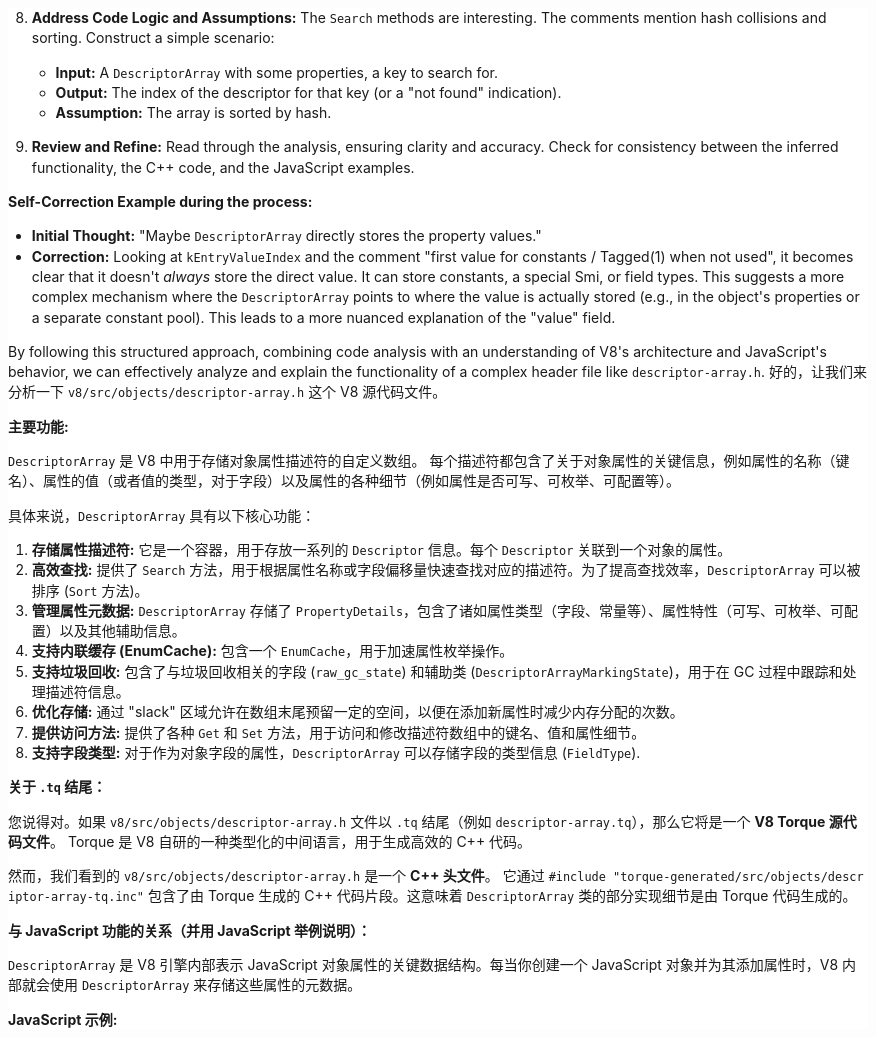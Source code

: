 8. **Address Code Logic and Assumptions:** The `Search` methods are interesting. The comments mention hash collisions and sorting. Construct a simple scenario:
    * **Input:** A `DescriptorArray` with some properties, a key to search for.
    * **Output:** The index of the descriptor for that key (or a "not found" indication).
    * **Assumption:** The array is sorted by hash.

9. **Review and Refine:** Read through the analysis, ensuring clarity and accuracy. Check for consistency between the inferred functionality, the C++ code, and the JavaScript examples.

**Self-Correction Example during the process:**

* **Initial Thought:**  "Maybe `DescriptorArray` directly stores the property values."
* **Correction:**  Looking at `kEntryValueIndex` and the comment "first value for constants / Tagged<Smi>(1) when not used", it becomes clear that it doesn't *always* store the direct value. It can store constants, a special Smi, or field types. This suggests a more complex mechanism where the `DescriptorArray` points to where the value is actually stored (e.g., in the object's properties or a separate constant pool). This leads to a more nuanced explanation of the "value" field.

By following this structured approach, combining code analysis with an understanding of V8's architecture and JavaScript's behavior, we can effectively analyze and explain the functionality of a complex header file like `descriptor-array.h`.
好的，让我们来分析一下 `v8/src/objects/descriptor-array.h` 这个 V8 源代码文件。

**主要功能:**

`DescriptorArray` 是 V8 中用于存储对象属性描述符的自定义数组。 每个描述符都包含了关于对象属性的关键信息，例如属性的名称（键名）、属性的值（或者值的类型，对于字段）以及属性的各种细节（例如属性是否可写、可枚举、可配置等）。

具体来说，`DescriptorArray` 具有以下核心功能：

1. **存储属性描述符:**  它是一个容器，用于存放一系列的 `Descriptor` 信息。每个 `Descriptor` 关联到一个对象的属性。
2. **高效查找:**  提供了 `Search` 方法，用于根据属性名称或字段偏移量快速查找对应的描述符。为了提高查找效率，`DescriptorArray` 可以被排序 (`Sort` 方法)。
3. **管理属性元数据:**  `DescriptorArray` 存储了 `PropertyDetails`，包含了诸如属性类型（字段、常量等）、属性特性（可写、可枚举、可配置）以及其他辅助信息。
4. **支持内联缓存 (EnumCache):**  包含一个 `EnumCache`，用于加速属性枚举操作。
5. **支持垃圾回收:**  包含了与垃圾回收相关的字段 (`raw_gc_state`) 和辅助类 (`DescriptorArrayMarkingState`)，用于在 GC 过程中跟踪和处理描述符信息。
6. **优化存储:**  通过 "slack" 区域允许在数组末尾预留一定的空间，以便在添加新属性时减少内存分配的次数。
7. **提供访问方法:**  提供了各种 `Get` 和 `Set` 方法，用于访问和修改描述符数组中的键名、值和属性细节。
8. **支持字段类型:**  对于作为对象字段的属性，`DescriptorArray` 可以存储字段的类型信息 (`FieldType`).

**关于 `.tq` 结尾：**

您说得对。如果 `v8/src/objects/descriptor-array.h` 文件以 `.tq` 结尾（例如 `descriptor-array.tq`），那么它将是一个 **V8 Torque 源代码文件**。 Torque 是 V8 自研的一种类型化的中间语言，用于生成高效的 C++ 代码。

然而，我们看到的 `v8/src/objects/descriptor-array.h` 是一个 **C++ 头文件**。  它通过 `#include "torque-generated/src/objects/descriptor-array-tq.inc"`  包含了由 Torque 生成的 C++ 代码片段。这意味着 `DescriptorArray` 类的部分实现细节是由 Torque 代码生成的。

**与 JavaScript 功能的关系（并用 JavaScript 举例说明）：**

`DescriptorArray` 是 V8 引擎内部表示 JavaScript 对象属性的关键数据结构。每当你创建一个 JavaScript 对象并为其添加属性时，V8 内部就会使用 `DescriptorArray` 来存储这些属性的元数据。

**JavaScript 示例:**

